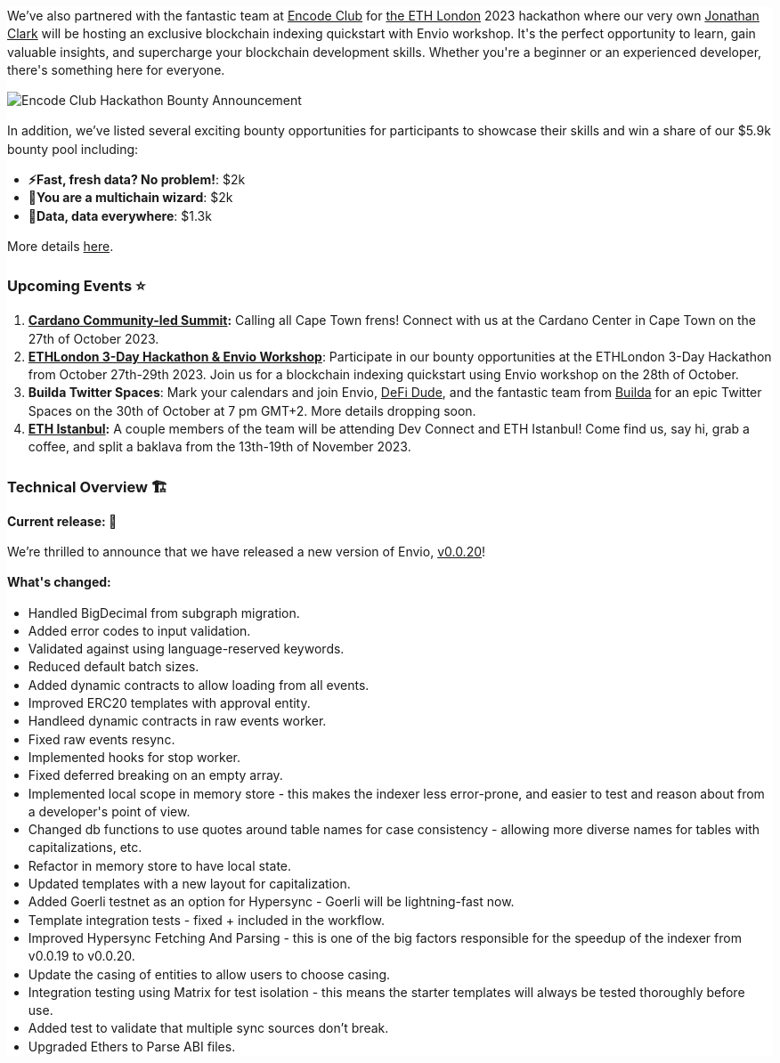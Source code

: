We’ve also partnered with the fantastic team at [Encode Club](https://www.encode.club/) for [the ETH London](https://www.encode.club/eth-london) 2023 hackathon where our very own [Jonathan Clark](https://twitter.com/jonjonclark) will be hosting an exclusive blockchain indexing quickstart with Envio workshop. It's the perfect opportunity to learn, gain valuable insights, and supercharge your blockchain development skills. Whether you're a beginner or an experienced developer, there's something here for everyone.

<img src="/blog-assets/envio-encode-club-hackathon.jpeg" alt="Encode Club Hackathon Bounty Announcement" width="100%"/>

In addition, we’ve listed several exciting bounty opportunities for participants to showcase their skills and win a share of our $5.9k bounty pool including:

- **⚡Fast, fresh data? No problem!**: $2k
- **🧙You are a multichain wizard**: $2k
- **🌃Data, data everywhere**: $1.3k

More details [here](https://www.encode.club/eth-london#bounties).

### **Upcoming Events ⭐**

1. **[Cardano Community-led Summit](https://summit.cardano.org/community-led-events/):** Calling all Cape Town frens! Connect with us at the Cardano Center in Cape Town on the 27th of October 2023.
2. **[ETHLondon 3-Day Hackathon & Envio Workshop](https://www.encode.club/eth-london)**: Participate in our bounty opportunities at the ETHLondon 3-Day Hackathon from October 27th-29th 2023. Join us for a blockchain indexing quickstart using Envio workshop on the 28th of October.
3. **Builda Twitter Spaces**: Mark your calendars and join Envio, [DeFi Dude](https://twitter.com/defidude), and the fantastic team from [Builda](https://builda.dev/) for an epic Twitter Spaces on the 30th of October at 7 pm GMT+2. More details dropping soon.
4. **[ETH Istanbul](https://ethglobal.com/events/istanbul):** A couple members of the team will be attending Dev Connect and ETH Istanbul! Come find us, say hi, grab a coffee, and split a baklava from the 13th-19th of November 2023.

### **Technical Overview 🏗️**

**Current release: 🚀**

We’re thrilled to announce that we have released a new version of Envio, [v0.0.20](https://discord.gg/RyGRedQscR)!

**What's changed:**

- Handled BigDecimal from subgraph migration.
- Added error codes to input validation.
- Validated against using language-reserved keywords.
- Reduced default batch sizes.
- Added dynamic contracts to allow loading from all events.
- Improved ERC20 templates with approval entity.
- Handleed dynamic contracts in raw events worker.
- Fixed raw events resync.
- Implemented hooks for stop worker.
- Fixed deferred breaking on an empty array.
- Implemented local scope in memory store - this makes the indexer less error-prone, and easier to test and reason about from a developer's point of view.
- Changed db functions to use quotes around table names for case consistency - allowing more diverse names for tables with capitalizations, etc.
- Refactor in memory store to have local state.
- Updated templates with a new layout for capitalization.
- Added Goerli testnet as an option for Hypersync - Goerli will be lightning-fast now.
- Template integration tests - fixed + included in the workflow.
- Improved Hypersync Fetching And Parsing - this is one of the big factors responsible for the speedup of the indexer from v0.0.19 to v0.0.20.
- Update the casing of entities to allow users to choose casing.
- Integration testing using Matrix for test isolation - this means the starter templates will always be tested thoroughly before use.
- Added test to validate that multiple sync sources don’t break.
- Upgraded Ethers to Parse ABI files.